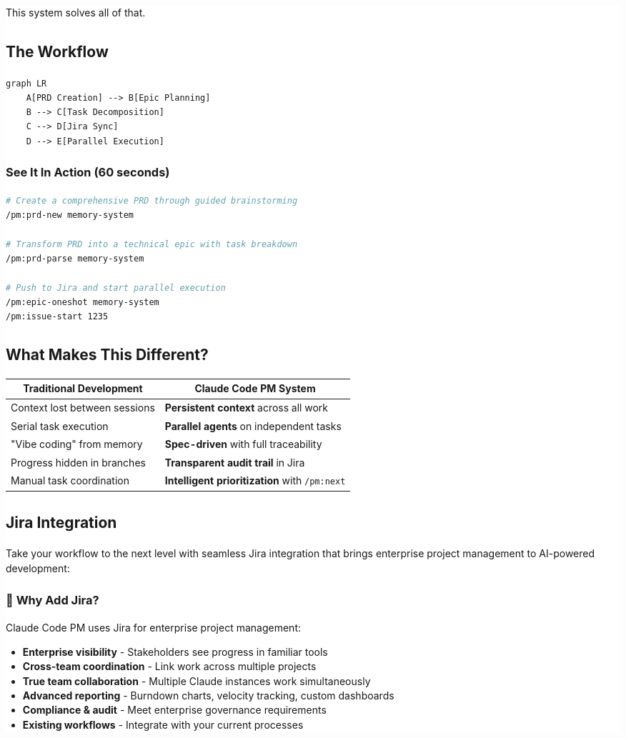 This system solves all of that.

## The Workflow

```mermaid
graph LR
    A[PRD Creation] --> B[Epic Planning]
    B --> C[Task Decomposition]
    C --> D[Jira Sync]
    D --> E[Parallel Execution]
```

### See It In Action (60 seconds)

```bash
# Create a comprehensive PRD through guided brainstorming
/pm:prd-new memory-system

# Transform PRD into a technical epic with task breakdown
/pm:prd-parse memory-system

# Push to Jira and start parallel execution
/pm:epic-oneshot memory-system
/pm:issue-start 1235
```

## What Makes This Different?

| Traditional Development | Claude Code PM System |
|------------------------|----------------------|
| Context lost between sessions | **Persistent context** across all work |
| Serial task execution | **Parallel agents** on independent tasks |
| "Vibe coding" from memory | **Spec-driven** with full traceability |
| Progress hidden in branches | **Transparent audit trail** in Jira |
| Manual task coordination | **Intelligent prioritization** with `/pm:next` |

## Jira Integration

Take your workflow to the next level with seamless Jira integration that brings enterprise project management to AI-powered development:

### 🎯 **Why Add Jira?**

Claude Code PM uses Jira for enterprise project management:
- **Enterprise visibility** - Stakeholders see progress in familiar tools
- **Cross-team coordination** - Link work across multiple projects
- **True team collaboration** - Multiple Claude instances work simultaneously
- **Advanced reporting** - Burndown charts, velocity tracking, custom dashboards
- **Compliance & audit** - Meet enterprise governance requirements
- **Existing workflows** - Integrate with your current processes
